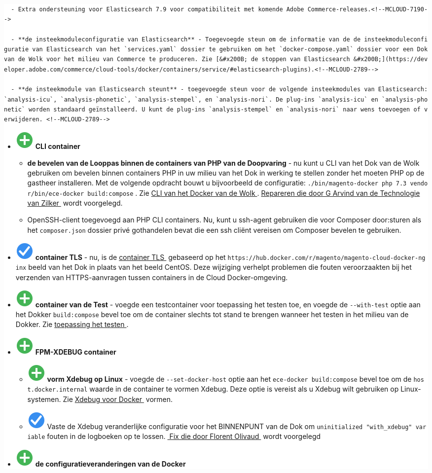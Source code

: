       - Extra ondersteuning voor Elasticsearch 7.9 voor compatibiliteit met komende Adobe Commerce-releases.<!--MCLOUD-7190-->

      - **de insteekmoduleconfiguratie van Elasticsearch** - Toegevoegde steun om de informatie van de de insteekmoduleconfiguratie van Elasticsearch van het `services.yaml` dossier te gebruiken om het `docker-compose.yaml` dossier voor een Dok van de Wolk voor het milieu van Commerce te produceren. Zie [&#x200B; de stoppen van Elasticsearch &#x200B;](https://developer.adobe.com/commerce/cloud-tools/docker/containers/service/#elasticsearch-plugins).<!--MCLOUD-2789-->

      - **de insteekmodule van Elasticsearch steunt** - toegevoegde steun voor de volgende insteekmodules van Elasticsearch: `analysis-icu`, `analysis-phonetic`, `analysis-stempel`, en `analysis-nori`. De plug-ins `analysis-icu` en `analysis-phonetic` worden standaard geïnstalleerd. U kunt de plug-ins `analysis-stempel` en `analysis-nori` naar wens toevoegen of verwijderen. <!--MCLOUD-2789-->

   - ![&#x200B; nieuw pictogram &#x200B;](../../assets/new.svg) **CLI container**

      - **de bevelen van de Looppas binnen de containers van PHP van de Doopvaring** - nu kunt u CLI van het Dok van de Wolk gebruiken om bevelen binnen containers PHP in uw milieu van het Dok in werking te stellen zonder het moeten PHP op de gastheer installeren. Met de volgende opdracht bouwt u bijvoorbeeld de configuratie: `./bin/magento-docker php 7.3 vendor/bin/ece-docker build:compose` . Zie [&#x200B; CLI van het Docker van de Wolk &#x200B;](https://developer.adobe.com/commerce/cloud-tools/docker/quick-reference/#cloud-docker-cli). [&#x200B; Repareren die door G Arvind van de Technologie van Zilker &#x200B;](https://github.com/magento/magento-cloud-docker/pull/209) wordt voorgelegd.<!--MCLOUD-5982-->

      - OpenSSH-client toegevoegd aan PHP CLI containers. Nu, kunt u ssh-agent gebruiken die voor Composer door:sturen als het `composer.json` dossier privé gothandelen bevat die een ssh cliënt vereisen om Composer bevelen te gebruiken.<!--MCLOUD-6008-->

   - ![&#x200B; fixpictogram &#x200B;](../../assets/fix.svg) **container TLS** - nu, is de [&#x200B; container TLS &#x200B;](https://developer.adobe.com/commerce/cloud-tools/docker/containers/service/#tls-container) gebaseerd op het `https://hub.docker.com/r/magento/magento-cloud-docker-nginx` beeld van het Dok in plaats van het beeld CentOS. Deze wijziging verhelpt problemen die fouten veroorzaakten bij het verzenden van HTTPS-aanvragen tussen containers in de Cloud Docker-omgeving.

   - ![&#x200B; nieuw pictogram &#x200B;](../../assets/new.svg) **container van de Test** - voegde een testcontainer voor toepassing het testen toe, en voegde de `--with-test` optie aan het Dokker `build:compose` bevel toe om de container slechts tot stand te brengen wanneer het testen in het milieu van de Dokker. Zie [&#x200B; toepassing het testen &#x200B;](https://developer.adobe.com/commerce/cloud-tools/docker/test/application-testing/).

   - ![&#x200B; nieuw pictogram &#x200B;](../../assets/new.svg) **FPM-XDEBUG container**

      - ![&#x200B; nieuw pictogram &#x200B;](../../assets/new.svg) **vorm Xdebug op Linux** - voegde de `--set-docker-host` optie aan het `ece-docker build:compose` bevel toe om de `host.docker.internal` waarde in de container te vormen Xdebug. Deze optie is vereist als u Xdebug wilt gebruiken op Linux-systemen. Zie [&#x200B; Xdebug voor Docker &#x200B;](https://developer.adobe.com/commerce/cloud-tools/docker/test/configure-xdebug/) vormen.<!--MCLOUD-6430-->

      - ![&#x200B; fixpictogram &#x200B;](../../assets/fix.svg) Vaste de Xdebug veranderlijke configuratie voor het BINNENPUNT van de Dok om `uninitialized "with_xdebug" variable` fouten in de logboeken op te lossen. [&#x200B; Fix die door Florent Olivaud &#x200B;](https://github.com/magento/magento-cloud-docker/pull/218) wordt voorgelegd <!--MCLOUD-6043-->

- ![&#x200B; nieuw pictogram &#x200B;](../../assets/new.svg) **de configuratieveranderingen van de Docker**
